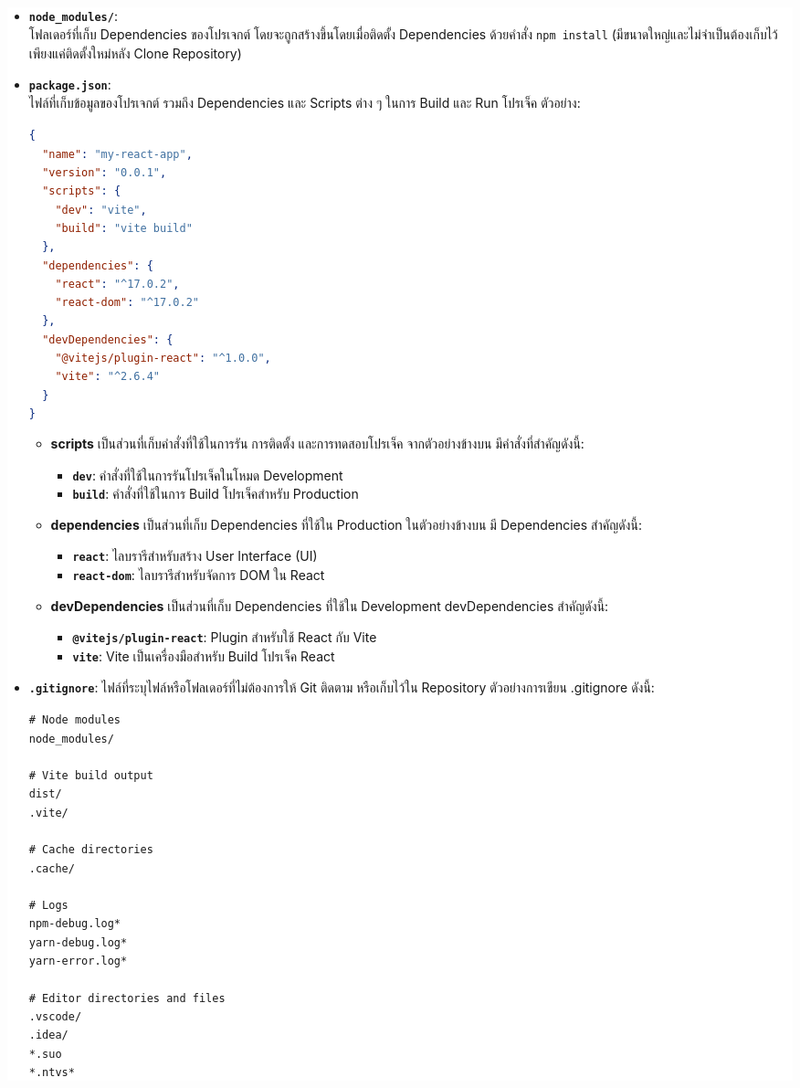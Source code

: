- **`node_modules/`**:  
  โฟลเดอร์ที่เก็บ Dependencies ของโปรเจกต์ โดยจะถูกสร้างขึ้นโดยเมื่อติดตั้ง Dependencies ด้วยคำสั่ง `npm install` (มีขนาดใหญ่และไม่จำเป็นต้องเก็บไว้เพียงแค่ติดตั้งใหม่หลัง Clone Repository)

- **`package.json`**:  
  ไฟล์ที่เก็บข้อมูลของโปรเจกต์ รวมถึง Dependencies และ Scripts ต่าง ๆ ในการ Build และ Run โปรเจ็ค ตัวอย่าง:

  ```json
  {
    "name": "my-react-app",
    "version": "0.0.1",
    "scripts": {
      "dev": "vite",
      "build": "vite build"
    },
    "dependencies": {
      "react": "^17.0.2",
      "react-dom": "^17.0.2"
    },
    "devDependencies": {
      "@vitejs/plugin-react": "^1.0.0",
      "vite": "^2.6.4"
    }
  }
  ```
  * **scripts** เป็นส่วนที่เก็บคำสั่งที่ใช้ในการรัน การติดตั้ง และการทดสอบโปรเจ็ค จากตัวอย่างข้างบน มีคำสั่งที่สำคัญดังนี้:
    - **`dev`**: คำสั่งที่ใช้ในการรันโปรเจ็คในโหมด Development
    - **`build`**: คำสั่งที่ใช้ในการ Build โปรเจ็คสำหรับ Production
  
  * **dependencies** เป็นส่วนที่เก็บ Dependencies ที่ใช้ใน Production ในตัวอย่างข้างบน มี Dependencies สำคัญดังนี้:
    - **`react`**: ไลบรารีสำหรับสร้าง User Interface (UI)
    - **`react-dom`**: ไลบรารีสำหรับจัดการ DOM ใน React

  * **devDependencies** เป็นส่วนที่เก็บ Dependencies ที่ใช้ใน Development devDependencies สำคัญดังนี้:
    - **`@vitejs/plugin-react`**: Plugin สำหรับใช้ React กับ Vite
    - **`vite`**: Vite เป็นเครื่องมือสำหรับ Build โปรเจ็ค React


- **`.gitignore`**:
  ไฟล์ที่ระบุไฟล์หรือโฟลเดอร์ที่ไม่ต้องการให้ Git ติดตาม หรือเก็บไว้ใน Repository ตัวอย่างการเขียน .gitignore ดังนี้:

  ```
  # Node modules
  node_modules/

  # Vite build output
  dist/
  .vite/

  # Cache directories
  .cache/

  # Logs
  npm-debug.log*
  yarn-debug.log*
  yarn-error.log*

  # Editor directories and files
  .vscode/
  .idea/
  *.suo
  *.ntvs*
  ```